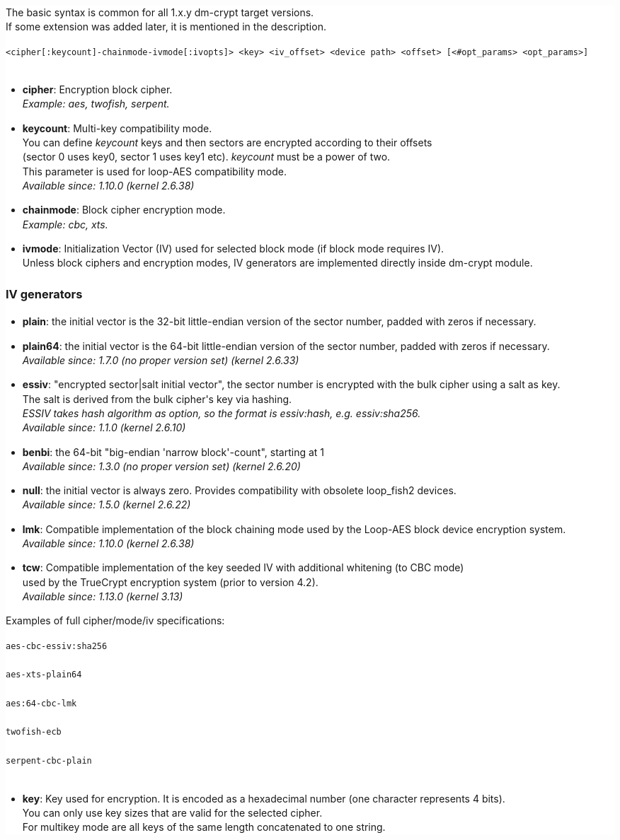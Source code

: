 The basic syntax is common for all 1.x.y dm-crypt target versions.<br>
If some extension was added later, it is mentioned in the description.<br>
<pre><code>&lt;cipher[:keycount]-chainmode-ivmode[:ivopts]&gt; &lt;key&gt; &lt;iv_offset&gt; &lt;device path&gt; &lt;offset&gt; [&lt;#opt_params&gt; &lt;opt_params&gt;]<br>
</code></pre>

<ul><li><b>cipher</b>: Encryption block cipher.<br><i>Example: aes, twofish, serpent.</i></li></ul>

<ul><li><b>keycount</b>: Multi-key compatibility mode.<br>You can define <i>keycount</i> keys and then sectors are encrypted according to their offsets<br>(sector 0 uses key0, sector 1 uses key1 etc). <i>keycount</i> must be a power of two.<br>This parameter is used for loop-AES compatibility mode.<br><i>Available since: 1.10.0 (kernel 2.6.38)</i></li></ul>

<ul><li><b>chainmode</b>: Block cipher encryption mode.<br><i>Example: cbc, xts.</i></li></ul>

<ul><li><b>ivmode</b>: Initialization Vector (IV) used for selected block mode (if block mode requires IV).<br>Unless block ciphers and encryption modes, IV generators are implemented directly inside dm-crypt module.</li></ul>

<h3>IV generators</h3>

<ul><li><b>plain</b>: the initial vector is the 32-bit little-endian version of the sector number, padded with zeros if necessary.</li></ul>

<ul><li><b>plain64</b>: the initial vector is the 64-bit little-endian version of the sector number, padded with zeros if necessary.<br><i>Available since: 1.7.0 (no proper version set) (kernel 2.6.33)</i></li></ul>

<ul><li><b>essiv</b>: "encrypted sector|salt initial vector", the sector number is encrypted with the bulk cipher using a salt as key.<br>The salt is derived from the bulk cipher's key via hashing.<br><i>ESSIV takes hash algorithm as option, so the format is essiv:hash, e.g. essiv:sha256.</i><br><i>Available since: 1.1.0 (kernel 2.6.10)</i></li></ul>

<ul><li><b>benbi</b>: the 64-bit "big-endian 'narrow block'-count", starting at 1<br><i>Available since: 1.3.0 (no proper version set) (kernel 2.6.20)</i></li></ul>

<ul><li><b>null</b>: the initial vector is always zero.  Provides compatibility with obsolete loop_fish2 devices.<br><i>Available since: 1.5.0 (kernel 2.6.22)</i></li></ul>

<ul><li><b>lmk</b>:  Compatible implementation of the block chaining mode used by the Loop-AES block device encryption system.<br><i>Available since: 1.10.0 (kernel 2.6.38)</i></li></ul>

<ul><li><b>tcw</b>: Compatible implementation of the key seeded IV with additional whitening (to CBC mode)<br>used by the TrueCrypt encryption system (prior to version 4.2).<br><i>Available since: 1.13.0 (kernel 3.13)</i></li></ul>

Examples of full cipher/mode/iv specifications:<br>
<pre><code>aes-cbc-essiv:sha256<br>
aes-xts-plain64<br>
aes:64-cbc-lmk<br>
twofish-ecb<br>
serpent-cbc-plain<br>
</code></pre>

<ul><li><b>key</b>: Key used for encryption. It is encoded as a hexadecimal number (one character represents 4 bits).<br>You can only use key sizes that are valid for the selected cipher.<br>For multikey mode are all keys of the same length concatenated to one string.</li></ul>
